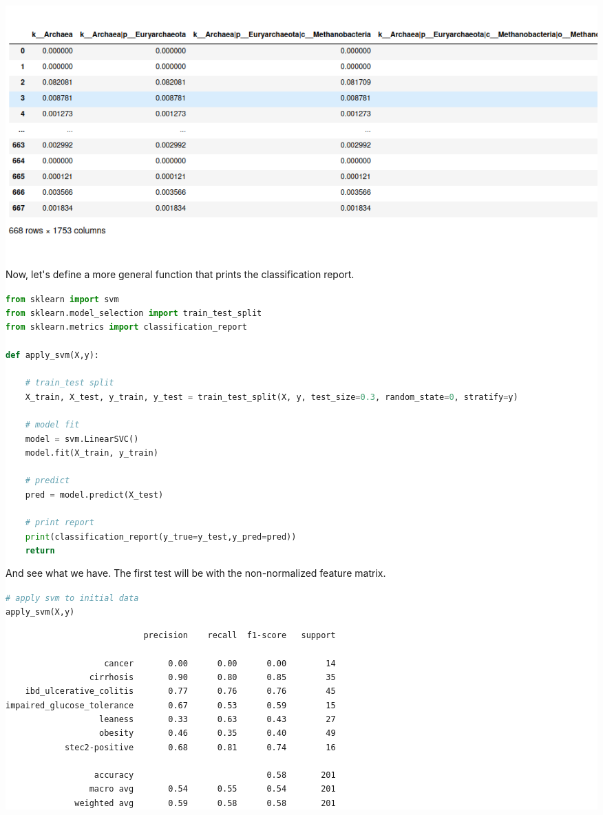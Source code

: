<p align="center">
  <img width="977" height="362" src="exercises_images/X_normalized_ex2_e4.png">
</p>

Now, let's define a more general function that prints the classification report.

```python
from sklearn import svm
from sklearn.model_selection import train_test_split
from sklearn.metrics import classification_report

def apply_svm(X,y):
    
    # train_test split
    X_train, X_test, y_train, y_test = train_test_split(X, y, test_size=0.3, random_state=0, stratify=y)
    
    # model fit
    model = svm.LinearSVC()
    model.fit(X_train, y_train)
    
    # predict
    pred = model.predict(X_test)
    
    # print report
    print(classification_report(y_true=y_test,y_pred=pred))
    return
```

And see what we have. The first test will be with the non-normalized feature matrix.

```python
# apply svm to initial data
apply_svm(X,y)
```

~~~
                            precision    recall  f1-score   support

                    cancer       0.00      0.00      0.00        14
                 cirrhosis       0.90      0.80      0.85        35
    ibd_ulcerative_colitis       0.77      0.76      0.76        45
impaired_glucose_tolerance       0.67      0.53      0.59        15
                   leaness       0.33      0.63      0.43        27
                   obesity       0.46      0.35      0.40        49
            stec2-positive       0.68      0.81      0.74        16

                  accuracy                           0.58       201
                 macro avg       0.54      0.55      0.54       201
              weighted avg       0.59      0.58      0.58       201
~~~